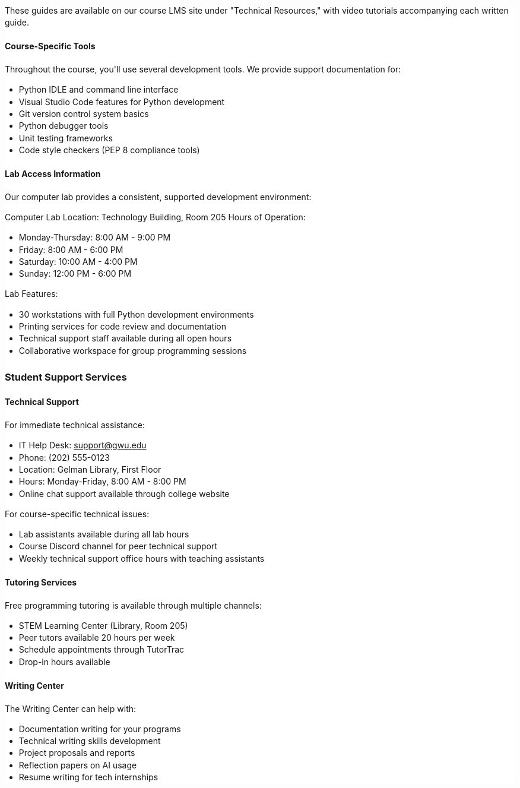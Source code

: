 These guides are available on our course LMS site under "Technical Resources," with video tutorials accompanying each written guide.

#### Course-Specific Tools
Throughout the course, you'll use several development tools. We provide support documentation for:

- Python IDLE and command line interface
- Visual Studio Code features for Python development
- Git version control system basics
- Python debugger tools
- Unit testing frameworks
- Code style checkers (PEP 8 compliance tools)

#### Lab Access Information
Our computer lab provides a consistent, supported development environment:

Computer Lab Location: Technology Building, Room 205
Hours of Operation:
- Monday-Thursday: 8:00 AM - 9:00 PM
- Friday: 8:00 AM - 6:00 PM
- Saturday: 10:00 AM - 4:00 PM
- Sunday: 12:00 PM - 6:00 PM

Lab Features:
- 30 workstations with full Python development environments
- Printing services for code review and documentation
- Technical support staff available during all open hours
- Collaborative workspace for group programming sessions

### Student Support Services

#### Technical Support
For immediate technical assistance:
- IT Help Desk: support@gwu.edu
- Phone: (202) 555-0123
- Location: Gelman Library, First Floor
- Hours: Monday-Friday, 8:00 AM - 8:00 PM
- Online chat support available through college website

For course-specific technical issues:
- Lab assistants available during all lab hours
- Course Discord channel for peer technical support
- Weekly technical support office hours with teaching assistants

#### Tutoring Services
Free programming tutoring is available through multiple channels:
- STEM Learning Center (Library, Room 205)
- Peer tutors available 20 hours per week
- Schedule appointments through TutorTrac
- Drop-in hours available

#### Writing Center
The Writing Center can help with:
- Documentation writing for your programs
- Technical writing skills development
- Project proposals and reports
- Reflection papers on AI usage
- Resume writing for tech internships
